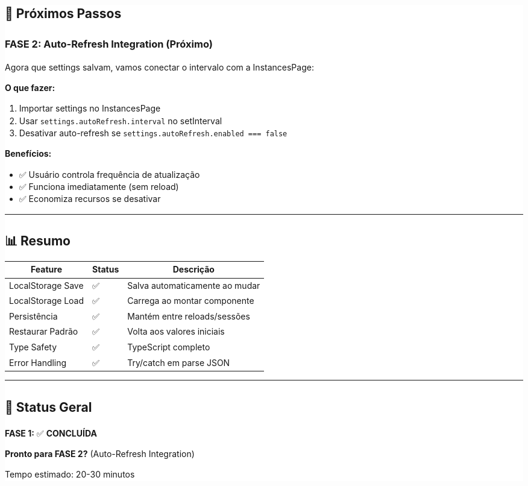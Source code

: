 
## 🎯 Próximos Passos

### **FASE 2: Auto-Refresh Integration (Próximo)**

Agora que settings salvam, vamos conectar o intervalo com a InstancesPage:

**O que fazer:**
1. Importar settings no InstancesPage
2. Usar `settings.autoRefresh.interval` no setInterval
3. Desativar auto-refresh se `settings.autoRefresh.enabled === false`

**Benefícios:**
- ✅ Usuário controla frequência de atualização
- ✅ Funciona imediatamente (sem reload)
- ✅ Economiza recursos se desativar

---

## 📊 Resumo

| Feature | Status | Descrição |
|---------|--------|-----------|
| LocalStorage Save | ✅ | Salva automaticamente ao mudar |
| LocalStorage Load | ✅ | Carrega ao montar componente |
| Persistência | ✅ | Mantém entre reloads/sessões |
| Restaurar Padrão | ✅ | Volta aos valores iniciais |
| Type Safety | ✅ | TypeScript completo |
| Error Handling | ✅ | Try/catch em parse JSON |

---

## 🚀 Status Geral

**FASE 1:** ✅ **CONCLUÍDA**

**Pronto para FASE 2?** (Auto-Refresh Integration)

Tempo estimado: 20-30 minutos
